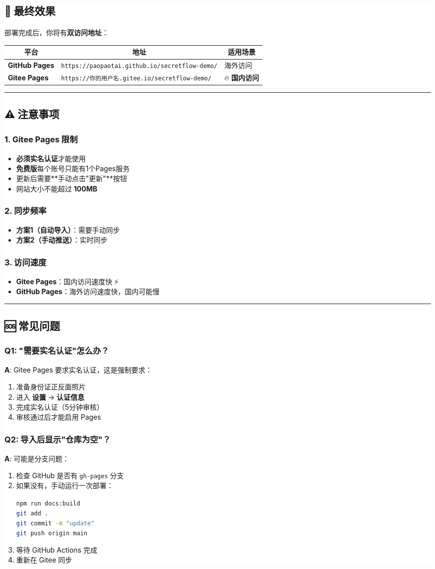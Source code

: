 
## 🎯 最终效果

部署完成后，你将有**双访问地址**：

| 平台 | 地址 | 适用场景 |
|------|------|---------|
| **GitHub Pages** | `https://paopaotai.github.io/secretflow-demo/` | 海外访问 |
| **Gitee Pages** | `https://你的用户名.gitee.io/secretflow-demo/` | 🔥 **国内访问** |

---

## ⚠️ 注意事项

### 1. Gitee Pages 限制

- **必须实名认证**才能使用
- **免费版**每个账号只能有1个Pages服务
- 更新后需要**手动点击"更新"**按钮
- 网站大小不能超过 **100MB**

### 2. 同步频率

- **方案1（自动导入）**：需要手动同步
- **方案2（手动推送）**：实时同步

### 3. 访问速度

- **Gitee Pages**：国内访问速度快 ⚡
- **GitHub Pages**：海外访问速度快，国内可能慢

---

## 🆘 常见问题

### Q1: "需要实名认证"怎么办？

**A**: Gitee Pages 要求实名认证，这是强制要求：
1. 准备身份证正反面照片
2. 进入 **设置** → **认证信息**
3. 完成实名认证（5分钟审核）
4. 审核通过后才能启用 Pages

### Q2: 导入后显示"仓库为空"？

**A**: 可能是分支问题：
1. 检查 GitHub 是否有 `gh-pages` 分支
2. 如果没有，手动运行一次部署：
   ```bash
   npm run docs:build
   git add .
   git commit -m "update"
   git push origin main
   ```
3. 等待 GitHub Actions 完成
4. 重新在 Gitee 同步
